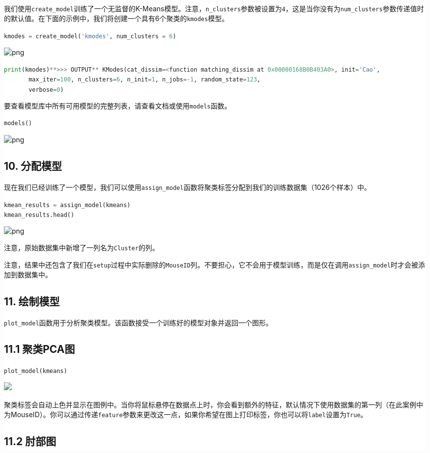 我们使用`create_model`训练了一个无监督的K-Means模型。注意，`n_clusters`参数被设置为`4`，这是当你没有为`num_clusters`参数传递值时的默认值。在下面的示例中，我们将创建一个具有6个聚类的`kmodes`模型。

```py
kmodes = create_model('kmodes', num_clusters = 6)
```

![png](../Images/2e3b6fbe455ac28775ce94baddc28e16.png)

```py
print(kmodes)**>>> OUTPUT** KModes(cat_dissim=<function matching_dissim at 0x00000168B0B403A0>, init='Cao',
       max_iter=100, n_clusters=6, n_init=1, n_jobs=-1, random_state=123,
       verbose=0)
```

要查看模型库中所有可用模型的完整列表，请查看文档或使用`models`函数。

```py
models()
```

![png](../Images/6e01069c865b88739d2192d86cf619b9.png)

## 10\. 分配模型

现在我们已经训练了一个模型，我们可以使用`assign_model`函数将聚类标签分配到我们的训练数据集（1026个样本）中。

```py
kmean_results = assign_model(kmeans)
kmean_results.head()
```

![png](../Images/8ae2a7a8aab33373255038ff427e28da.png)

注意，原始数据集中新增了一列名为`Cluster`的列。

注意，结果中还包含了我们在`setup`过程中实际删除的`MouseID`列。不要担心，它不会用于模型训练，而是仅在调用`assign_model`时才会被添加到数据集中。

## 11\. 绘制模型

`plot_model`函数用于分析聚类模型。该函数接受一个训练好的模型对象并返回一个图形。

## 11.1 聚类PCA图

```py
plot_model(kmeans)
```

![](../Images/cce4b8b108eeec3e5996a27d73b7d3db.png)

聚类标签会自动上色并显示在图例中。当你将鼠标悬停在数据点上时，你会看到额外的特征，默认情况下使用数据集的第一列（在此案例中为MouseID）。你可以通过传递`feature`参数来更改这一点，如果你希望在图上打印标签，你也可以将`label`设置为`True`。

## 11.2 肘部图
